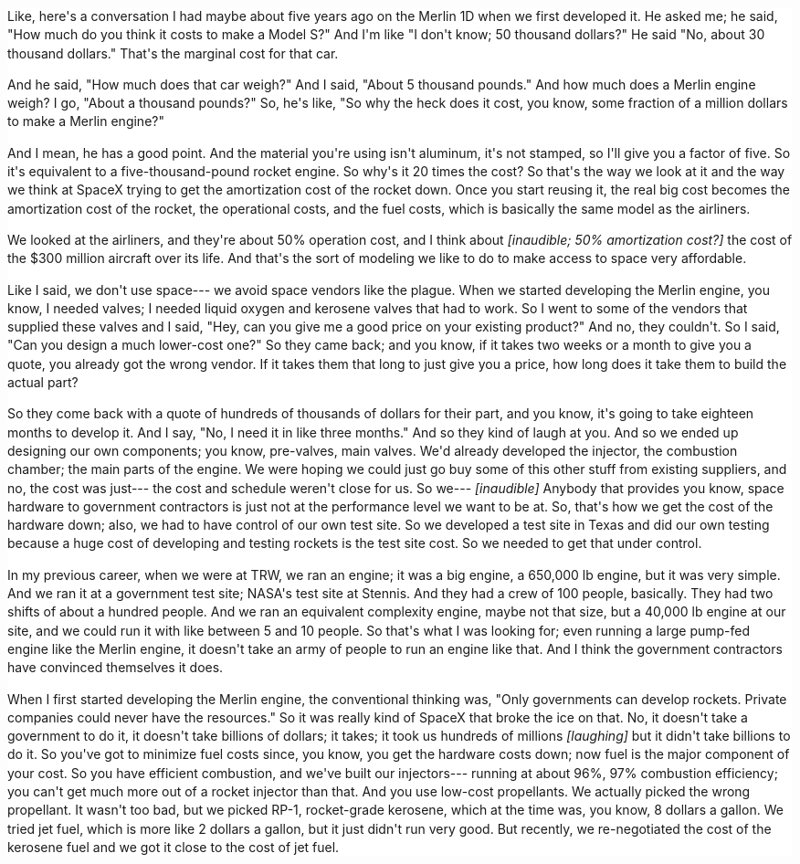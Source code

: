 Like, here's a conversation I had maybe about five years ago on the Merlin 1D when we first developed it. He asked me; he said, "How much do you think it costs to make a Model S?" And I'm like "I don't know; 50 thousand dollars?" He said "No, about 30 thousand dollars." That's the marginal cost for that car.

And he said, "How much does that car weigh?" And I said, "About 5 thousand pounds." And how much does a Merlin engine weigh? I go, "About a thousand pounds?" So, he's like, "So why the heck does it cost, you know, some fraction of a million dollars to make a Merlin engine?"

And I mean, he has a good point. And the material you're using isn't aluminum, it's not stamped, so I'll give you a factor of five. So it's equivalent to a five-thousand-pound rocket engine. So why's it 20 times the cost? So that's the way we look at it and the way we think at SpaceX trying to get the amortization cost of the rocket down. Once you start reusing it, the real big cost becomes the amortization cost of the rocket, the operational costs, and the fuel costs, which is basically the same model as the airliners.

We looked at the airliners, and they're about 50% operation cost, and I think about *[inaudible; 50% amortization cost?]* the cost of the $300 million aircraft over its life. And that's the sort of modeling we like to do to make access to space very affordable.

Like I said, we don't use space--- we avoid space vendors like the plague. When we started developing the Merlin engine, you know, I needed valves; I needed liquid oxygen and kerosene valves that had to work. So I went to some of the vendors that supplied these valves and I said, "Hey, can you give me a good price on your existing product?" And no, they couldn't. So I said, "Can you design a much lower-cost one?" So they came back; and you know, if it takes two weeks or a month to give you a quote, you already got the wrong vendor. If it takes them that long to just give you a price, how long does it take them to build the actual part?

So they come back with a quote of hundreds of thousands of dollars for their part, and you know, it's going to take eighteen months to develop it. And I say, "No, I need it in like three months." And so they kind of laugh at you. And so we ended up designing our own components; you know, pre-valves, main valves. We'd already developed the injector, the combustion chamber; the main parts of the engine. We were hoping we could just go buy some of this other stuff from existing suppliers, and no, the cost was just--- the cost and schedule weren't close for us. So we--- *[inaudible]* Anybody that provides you know, space hardware to government contractors is just not at the performance level we want to be at. So, that's how we get the cost of the hardware down; also, we had to have control of our own test site. So we developed a test site in Texas and did our own testing because a huge cost of developing and testing rockets is the test site cost. So we needed to get that under control.

In my previous career, when we were at TRW, we ran an engine; it was a big engine, a 650,000 lb engine, but it was very simple. And we ran it at a government test site; NASA's test site at Stennis. And they had a crew of 100 people, basically. They had two shifts of about a hundred people. And we ran an equivalent complexity engine, maybe not that size, but a 40,000 lb engine at our site, and we could run it with like between 5 and 10 people. So that's what I was looking for; even running a large  pump-fed engine like the Merlin engine, it doesn't take an army of people to run an engine like that. And I think the government contractors have convinced themselves it does.

When I first started developing the Merlin engine, the conventional thinking was, "Only governments can develop rockets. Private companies could never have the resources." So it was really kind of SpaceX that broke the ice on that. No, it doesn't take a government to do it, it doesn't take billions of dollars; it takes; it took us hundreds of millions *[laughing]* but it didn't take billions to do it.
So you've got to minimize fuel costs since, you know, you get the hardware costs down; now fuel is the major component of your cost. So you have efficient combustion, and we've built our injectors--- running at about 96%, 97% combustion efficiency; you can't get much more out of a rocket injector than that. And you use low-cost propellants. We actually picked the wrong propellant. It wasn't too bad, but we picked RP-1, rocket-grade kerosene, which at the time was, you know, 8 dollars a gallon. We tried jet fuel, which is more like 2 dollars a gallon, but it just didn't run very good. But recently, we re-negotiated the cost of the kerosene fuel and we got it close to the cost of jet fuel.
